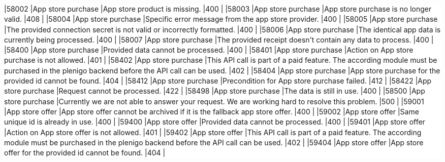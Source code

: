 |58002     |App store purchase          |App store product is missing.                                                                                                                                                                                                               |400             |
|58003     |App store purchase          |App store purchase is no longer valid.                                                                                                                                                                                                      |408             |
|58004     |App store purchase          |Specific error message from the app store provider.                                                                                                                                                                                         |400             |
|58005     |App store purchase          |The provided connection secret is not valid or incorrectly formatted.                                                                                                                                                                       |400             |
|58006     |App store purchase          |The identical app data is currently being processed.                                                                                                                                                                                        |400             |
|58007     |App store purchase          |The provided receipt doesn't contain any data to process.                                                                                                                                                                                   |400             |
|58400     |App store purchase          |Provided data cannot be processed.                                                                                                                                                                                                          |400             |
|58401     |App store purchase          |Action on App store purchase is not allowed.                                                                                                                                                                                                |401             |
|58402     |App store purchase          |This API call is part of a paid feature. The according module must be purchased in the plenigo backend before the API call can be used.                                                                                                     |402             |
|58404     |App store purchase          |App store purchase for the provided id cannot be found.                                                                                                                                                                                     |404             |
|58412     |App store purchase          |Precondition for App store purchase failed.                                                                                                                                                                                                 |412             |
|58422     |App store purchase          |Request cannot be processed.                                                                                                                                                                                                                |422             |
|58498     |App store purchase          |The data is still in use.                                                                                                                                                                                                                   |400             |
|58500     |App store purchase          |Currently we are not able to answer your request. We are working hard to resolve this problem.                                                                                                                                              |500             |
|59001     |App store offer             |App store offer cannot be archived if it is the fallback app store offer.                                                                                                                                                                   |400             |
|59002     |App store offer             |Same unique id is already in use.                                                                                                                                                                                                           |400             |
|59400     |App store offer             |Provided data cannot be processed.                                                                                                                                                                                                          |400             |
|59401     |App store offer             |Action on App store offer is not allowed.                                                                                                                                                                                                   |401             |
|59402     |App store offer             |This API call is part of a paid feature. The according module must be purchased in the plenigo backend before the API call can be used.                                                                                                     |402             |
|59404     |App store offer             |App store offer for the provided id cannot be found.                                                                                                                                                                                        |404             |